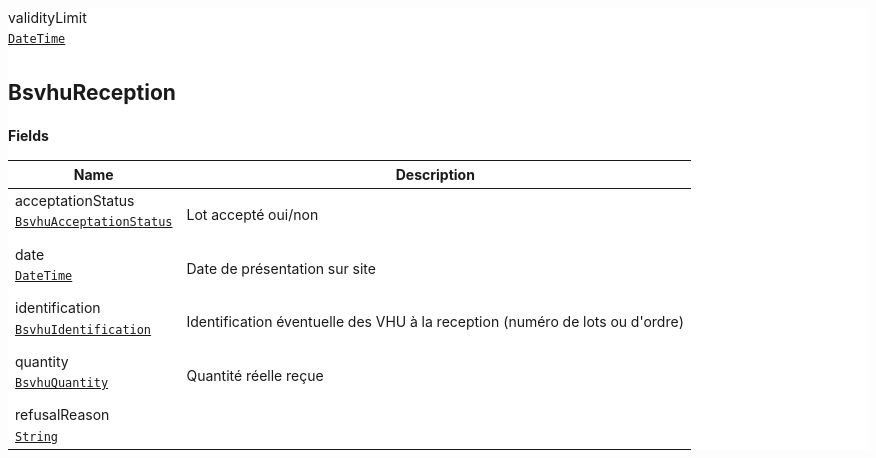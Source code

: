</td>
</tr>
<tr>
<td>
validityLimit<br />
<a href="/api-reference/bsvhu/scalars#datetime"><code>DateTime</code></a>
</td>
<td>

</td>
</tr>
</tbody>
</table>

## BsvhuReception



<p style={{ marginBottom: "0.4em" }}><strong>Fields</strong></p>

<table>
<thead><tr><th>Name</th><th>Description</th></tr></thead>
<tbody>
<tr>
<td>
acceptationStatus<br />
<a href="/api-reference/bsvhu/enums#bsvhuacceptationstatus"><code>BsvhuAcceptationStatus</code></a>
</td>
<td>
<p>Lot accepté oui/non</p>
</td>
</tr>
<tr>
<td>
date<br />
<a href="/api-reference/bsvhu/scalars#datetime"><code>DateTime</code></a>
</td>
<td>
<p>Date de présentation sur site</p>
</td>
</tr>
<tr>
<td>
identification<br />
<a href="/api-reference/bsvhu/objects#bsvhuidentification"><code>BsvhuIdentification</code></a>
</td>
<td>
<p>Identification éventuelle des VHU à la reception (numéro de lots ou d&#39;ordre)</p>
</td>
</tr>
<tr>
<td>
quantity<br />
<a href="/api-reference/bsvhu/objects#bsvhuquantity"><code>BsvhuQuantity</code></a>
</td>
<td>
<p>Quantité réelle reçue</p>
</td>
</tr>
<tr>
<td>
refusalReason<br />
<a href="/api-reference/bsvhu/scalars#string"><code>String</code></a>
</td>
<td>